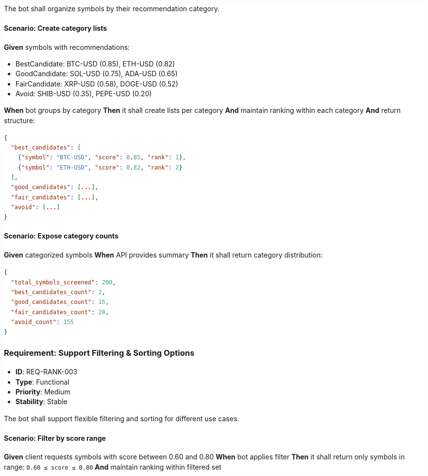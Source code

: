 The bot shall organize symbols by their recommendation category.

#### Scenario: Create category lists
**Given** symbols with recommendations:
  - BestCandidate: BTC-USD (0.85), ETH-USD (0.82)
  - GoodCandidate: SOL-USD (0.75), ADA-USD (0.65)
  - FairCandidate: XRP-USD (0.58), DOGE-USD (0.52)
  - Avoid: SHIB-USD (0.35), PEPE-USD (0.20)

**When** bot groups by category
**Then** it shall create lists per category
**And** maintain ranking within each category
**And** return structure:
```json
{
  "best_candidates": [
    {"symbol": "BTC-USD", "score": 0.85, "rank": 1},
    {"symbol": "ETH-USD", "score": 0.82, "rank": 2}
  ],
  "good_candidates": [...],
  "fair_candidates": [...],
  "avoid": [...]
}
```

#### Scenario: Expose category counts
**Given** categorized symbols
**When** API provides summary
**Then** it shall return category distribution:
```json
{
  "total_symbols_screened": 200,
  "best_candidates_count": 2,
  "good_candidates_count": 15,
  "fair_candidates_count": 28,
  "avoid_count": 155
}
```

### Requirement: Support Filtering & Sorting Options
- **ID**: REQ-RANK-003
- **Type**: Functional
- **Priority**: Medium
- **Stability**: Stable

The bot shall support flexible filtering and sorting for different use cases.

#### Scenario: Filter by score range
**Given** client requests symbols with score between 0.60 and 0.80
**When** bot applies filter
**Then** it shall return only symbols in range: `0.60 ≤ score ≤ 0.80`
**And** maintain ranking within filtered set
